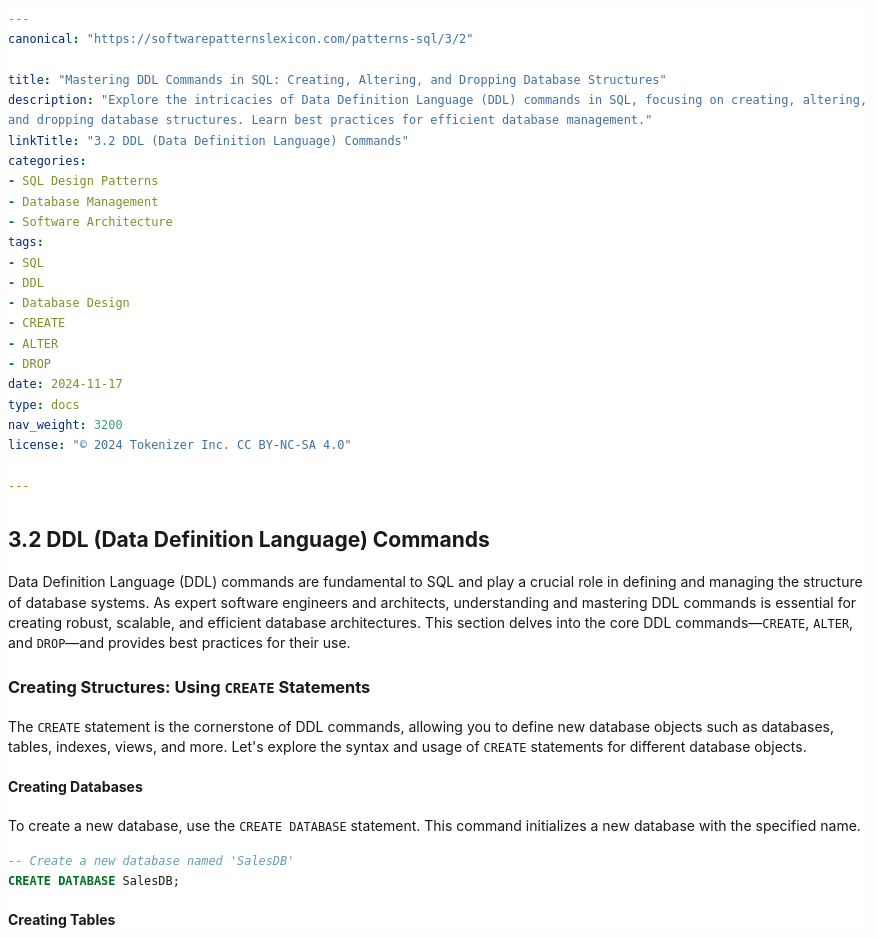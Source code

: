 ```yaml
---
canonical: "https://softwarepatternslexicon.com/patterns-sql/3/2"

title: "Mastering DDL Commands in SQL: Creating, Altering, and Dropping Database Structures"
description: "Explore the intricacies of Data Definition Language (DDL) commands in SQL, focusing on creating, altering, and dropping database structures. Learn best practices for efficient database management."
linkTitle: "3.2 DDL (Data Definition Language) Commands"
categories:
- SQL Design Patterns
- Database Management
- Software Architecture
tags:
- SQL
- DDL
- Database Design
- CREATE
- ALTER
- DROP
date: 2024-11-17
type: docs
nav_weight: 3200
license: "© 2024 Tokenizer Inc. CC BY-NC-SA 4.0"

---
```


## 3.2 DDL (Data Definition Language) Commands

Data Definition Language (DDL) commands are fundamental to SQL and play a crucial role in defining and managing the structure of database systems. As expert software engineers and architects, understanding and mastering DDL commands is essential for creating robust, scalable, and efficient database architectures. This section delves into the core DDL commands—`CREATE`, `ALTER`, and `DROP`—and provides best practices for their use.

### Creating Structures: Using `CREATE` Statements

The `CREATE` statement is the cornerstone of DDL commands, allowing you to define new database objects such as databases, tables, indexes, views, and more. Let's explore the syntax and usage of `CREATE` statements for different database objects.

#### Creating Databases

To create a new database, use the `CREATE DATABASE` statement. This command initializes a new database with the specified name.

```sql
-- Create a new database named 'SalesDB'
CREATE DATABASE SalesDB;
```

#### Creating Tables
